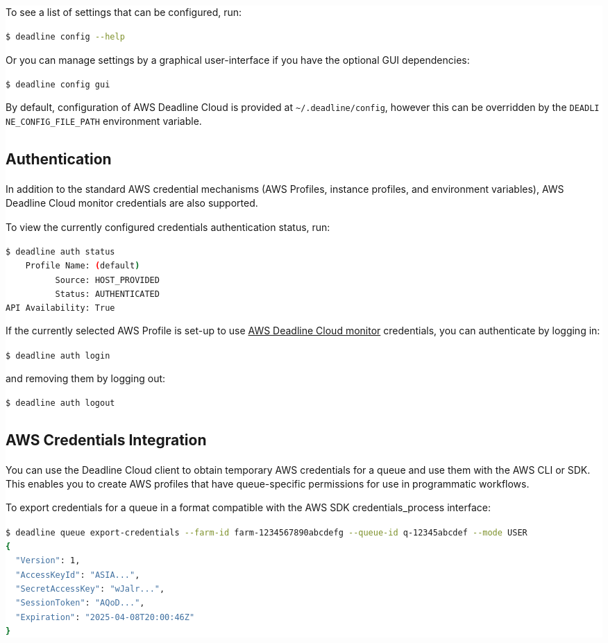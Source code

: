 To see a list of settings that can be configured, run:
```sh
$ deadline config --help
```

Or you can manage settings by a graphical user-interface if you have the optional GUI dependencies:
```sh
$ deadline config gui
```

By default, configuration of AWS Deadline Cloud is provided at `~/.deadline/config`, however this can be overridden by the `DEADLINE_CONFIG_FILE_PATH` environment variable.

## Authentication

In addition to the standard AWS credential mechanisms (AWS Profiles, instance profiles, and environment variables), AWS Deadline Cloud monitor credentials are also supported.

To view the currently configured credentials authentication status, run:

```sh
$ deadline auth status
    Profile Name: (default)
          Source: HOST_PROVIDED
          Status: AUTHENTICATED
API Availability: True
```

If the currently selected AWS Profile is set-up to use [AWS Deadline Cloud monitor][deadline-cloud-monitor] credentials, you can authenticate by logging in:

```sh
$ deadline auth login
```

and removing them by logging out:
```sh
$ deadline auth logout
```

## AWS Credentials Integration

You can use the Deadline Cloud client to obtain temporary AWS credentials for a queue and use them with the AWS CLI or SDK. This enables you to create AWS profiles that have queue-specific permissions for use in programmatic workflows.

To export credentials for a queue in a format compatible with the AWS SDK credentials_process interface:

```sh
$ deadline queue export-credentials --farm-id farm-1234567890abcdefg --queue-id q-12345abcdef --mode USER
{
  "Version": 1,
  "AccessKeyId": "ASIA...",
  "SecretAccessKey": "wJalr...",
  "SessionToken": "AQoD...",
  "Expiration": "2025-04-08T20:00:46Z"
}
```


[cas]: https://en.wikipedia.org/wiki/Content-addressable_storage
[deadline-cloud]: https://docs.aws.amazon.com/deadline-cloud/latest/userguide/what-is-deadline-cloud.html
[deadline-cloud-monitor]: https://docs.aws.amazon.com/deadline-cloud/latest/userguide/working-with-deadline-monitor.html
[deadline-cloud-samples]: https://github.com/aws-deadline/deadline-cloud-samples
[deadline-jobs]: https://docs.aws.amazon.com/deadline-cloud/latest/userguide/deadline-cloud-jobs.html
[job-attachments]: https://docs.aws.amazon.com/deadline-cloud/latest/developerguide/build-job-attachments.html
[shared-storage]: https://docs.aws.amazon.com/deadline-cloud/latest/userguide/storage-shared.html
[job-bundles]: https://docs.aws.amazon.com/deadline-cloud/latest/developerguide/build-job-bundle.html
[openjd]: https://github.com/OpenJobDescription/openjd-specifications/wiki
